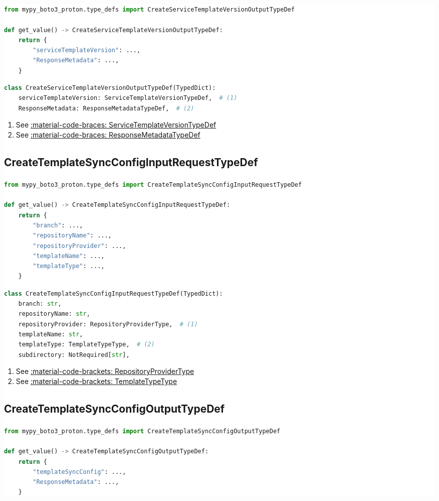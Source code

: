 ```python title="Usage Example"
from mypy_boto3_proton.type_defs import CreateServiceTemplateVersionOutputTypeDef

def get_value() -> CreateServiceTemplateVersionOutputTypeDef:
    return {
        "serviceTemplateVersion": ...,
        "ResponseMetadata": ...,
    }
```

```python title="Definition"
class CreateServiceTemplateVersionOutputTypeDef(TypedDict):
    serviceTemplateVersion: ServiceTemplateVersionTypeDef,  # (1)
    ResponseMetadata: ResponseMetadataTypeDef,  # (2)
```

1. See [:material-code-braces: ServiceTemplateVersionTypeDef](./type_defs.md#servicetemplateversiontypedef) 
2. See [:material-code-braces: ResponseMetadataTypeDef](./type_defs.md#responsemetadatatypedef) 
## CreateTemplateSyncConfigInputRequestTypeDef

```python title="Usage Example"
from mypy_boto3_proton.type_defs import CreateTemplateSyncConfigInputRequestTypeDef

def get_value() -> CreateTemplateSyncConfigInputRequestTypeDef:
    return {
        "branch": ...,
        "repositoryName": ...,
        "repositoryProvider": ...,
        "templateName": ...,
        "templateType": ...,
    }
```

```python title="Definition"
class CreateTemplateSyncConfigInputRequestTypeDef(TypedDict):
    branch: str,
    repositoryName: str,
    repositoryProvider: RepositoryProviderType,  # (1)
    templateName: str,
    templateType: TemplateTypeType,  # (2)
    subdirectory: NotRequired[str],
```

1. See [:material-code-brackets: RepositoryProviderType](./literals.md#repositoryprovidertype) 
2. See [:material-code-brackets: TemplateTypeType](./literals.md#templatetypetype) 
## CreateTemplateSyncConfigOutputTypeDef

```python title="Usage Example"
from mypy_boto3_proton.type_defs import CreateTemplateSyncConfigOutputTypeDef

def get_value() -> CreateTemplateSyncConfigOutputTypeDef:
    return {
        "templateSyncConfig": ...,
        "ResponseMetadata": ...,
    }
```
